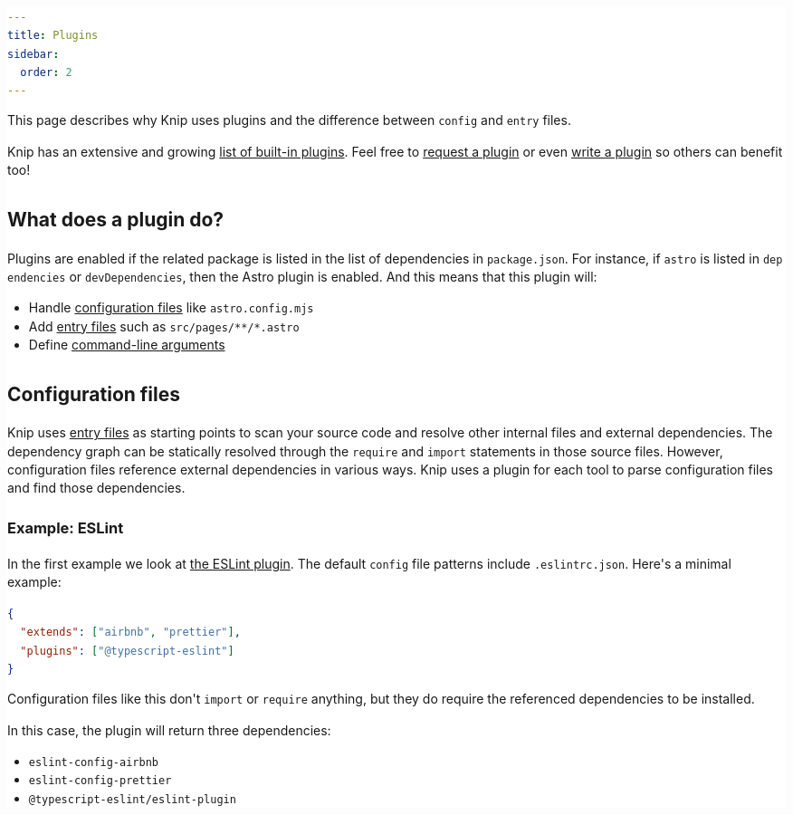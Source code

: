 ```yaml
---
title: Plugins
sidebar:
  order: 2
---
```


This page describes why Knip uses plugins and the difference between `config`
and `entry` files.

Knip has an extensive and growing [list of built-in plugins][1]. Feel free to
[request a plugin][2] or even [write a plugin][3] so others can benefit too!

## What does a plugin do?

Plugins are enabled if the related package is listed in the list of dependencies
in `package.json`. For instance, if `astro` is listed in `dependencies` or
`devDependencies`, then the Astro plugin is enabled. And this means that this
plugin will:

- Handle [configuration files][4] like `astro.config.mjs`
- Add [entry files][5] such as `src/pages/**/*.astro`
- Define [command-line arguments][6]

## Configuration files

Knip uses [entry files][7] as starting points to scan your source code and
resolve other internal files and external dependencies. The dependency graph can
be statically resolved through the `require` and `import` statements in those
source files. However, configuration files reference external dependencies in
various ways. Knip uses a plugin for each tool to parse configuration files and
find those dependencies.

### Example: ESLint

In the first example we look at [the ESLint plugin][8]. The default `config`
file patterns include `.eslintrc.json`. Here's a minimal example:

```json title=".eslintrc.json"
{
  "extends": ["airbnb", "prettier"],
  "plugins": ["@typescript-eslint"]
}
```

Configuration files like this don't `import` or `require` anything, but they do
require the referenced dependencies to be installed.

In this case, the plugin will return three dependencies:

- `eslint-config-airbnb`
- `eslint-config-prettier`
- `@typescript-eslint/eslint-plugin`


[1]: ../reference/plugins.md
[2]: https://github.com/webpro-nl/knip/issues/483
[3]: ../guides/writing-a-plugin.md
[4]: #configuration-files
[5]: #entry-files
[6]: #command-line-arguments
[7]: ./entry-files.md
[8]: ../reference/plugins/eslint.md
[9]: ../features/script-parser.md